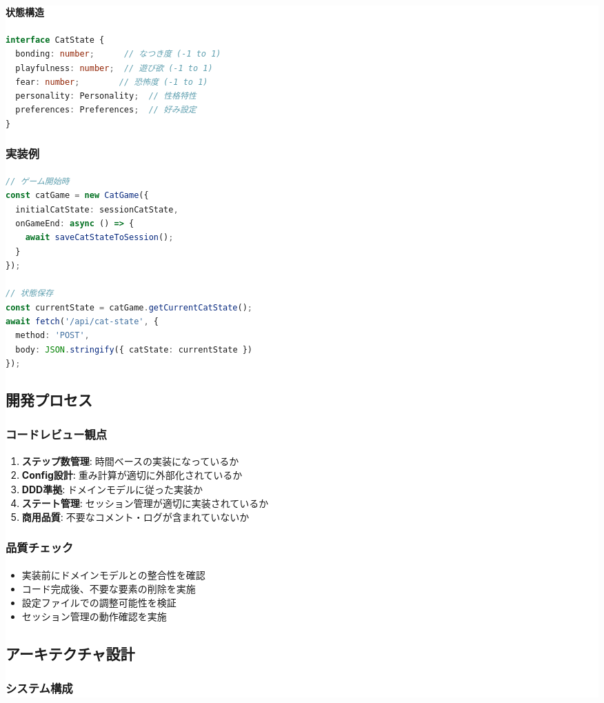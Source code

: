 #### 状態構造

```typescript
interface CatState {
  bonding: number;      // なつき度 (-1 to 1)
  playfulness: number;  // 遊び欲 (-1 to 1)
  fear: number;        // 恐怖度 (-1 to 1)
  personality: Personality;  // 性格特性
  preferences: Preferences;  // 好み設定
}
```

### 実装例

```typescript
// ゲーム開始時
const catGame = new CatGame({
  initialCatState: sessionCatState,
  onGameEnd: async () => {
    await saveCatStateToSession();
  }
});

// 状態保存
const currentState = catGame.getCurrentCatState();
await fetch('/api/cat-state', {
  method: 'POST',
  body: JSON.stringify({ catState: currentState })
});
```

## 開発プロセス

### コードレビュー観点

1. **ステップ数管理**: 時間ベースの実装になっているか
2. **Config設計**: 重み計算が適切に外部化されているか
3. **DDD準拠**: ドメインモデルに従った実装か
4. **ステート管理**: セッション管理が適切に実装されているか
5. **商用品質**: 不要なコメント・ログが含まれていないか

### 品質チェック

- 実装前にドメインモデルとの整合性を確認
- コード完成後、不要な要素の削除を実施
- 設定ファイルでの調整可能性を検証
- セッション管理の動作確認を実施

## アーキテクチャ設計

### システム構成
